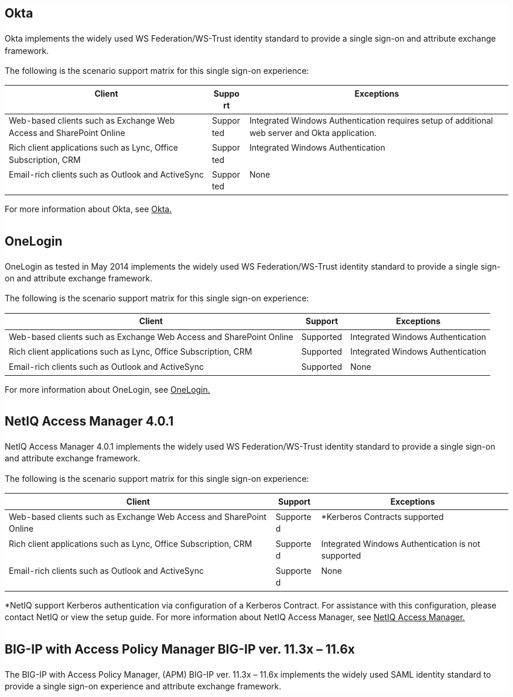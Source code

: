 ## Okta
Okta implements the widely used WS Federation/WS-Trust identity standard to provide a single sign-on and attribute exchange framework.

The following is the scenario support matrix for this single sign-on experience: 

| Client | Support | Exceptions |
| --- | --- | --- |
| Web-based clients such as Exchange Web Access and SharePoint Online |Supported |Integrated Windows Authentication requires setup of additional web server and Okta application. |
| Rich client applications such as Lync, Office Subscription, CRM |Supported |Integrated Windows Authentication |
| Email-rich clients such as Outlook and ActiveSync |Supported |None |

For more information about Okta, see [Okta.](https://www.okta.com/)

## OneLogin
OneLogin as tested in May 2014 implements the widely used WS Federation/WS-Trust identity standard to provide a single sign-on and attribute exchange framework.

The following is the scenario support matrix for this single sign-on experience: 

| Client | Support | Exceptions |
| --- | --- | --- |
| Web-based clients such as Exchange Web Access and SharePoint Online |Supported |Integrated Windows Authentication |
| Rich client applications such as Lync, Office Subscription, CRM |Supported |Integrated Windows Authentication |
| Email-rich clients such as Outlook and ActiveSync |Supported |None |

For more information about OneLogin, see [OneLogin.](https://www.onelogin.com/)

## NetIQ Access Manager 4.0.1
NetIQ Access Manager 4.0.1 implements the widely used WS Federation/WS-Trust identity standard to provide a single sign-on and attribute exchange framework.

The following is the scenario support matrix for this single sign-on experience:

| Client | Support | Exceptions |
| --- | --- | --- |
| Web-based clients such as Exchange Web Access and SharePoint Online |Supported |*Kerberos Contracts supported |
| Rich client applications such as Lync, Office Subscription, CRM |Supported |Integrated Windows Authentication is not supported |
| Email-rich clients such as Outlook and ActiveSync |Supported |None |

*NetIQ support Kerberos authentication via configuration of a Kerberos Contract.  For assistance with this configuration, please contact NetIQ or view the setup guide. For more information about NetIQ Access Manager, see [NetIQ Access Manager.](https://www.netiq.com/documentation/netiqaccessmanager4/identityserverhelp/data/b12iqp0m.html)

## BIG-IP with Access Policy Manager BIG-IP ver. 11.3x – 11.6x
The BIG-IP with Access Policy Manager, (APM) BIG-IP ver. 11.3x – 11.6x implements the widely used SAML identity standard to provide a single sign-on experience and attribute exchange framework.

